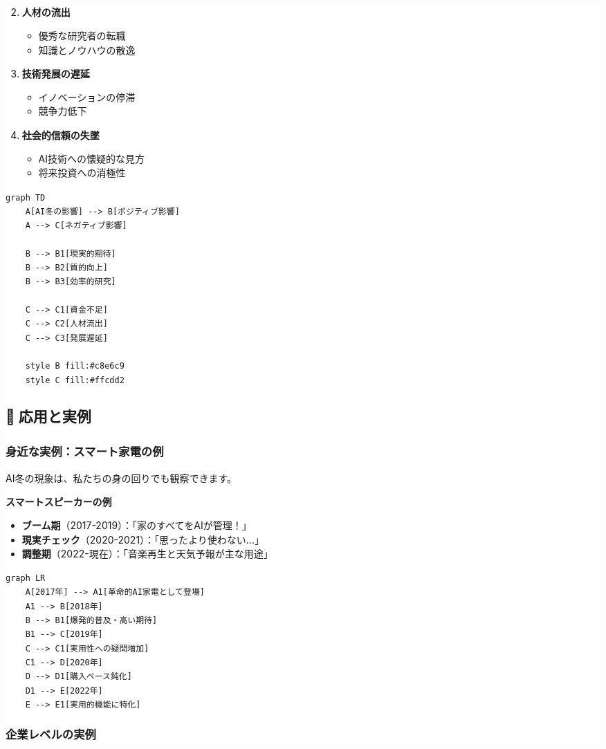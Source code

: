 2. **人材の流出**
   - 優秀な研究者の転職
   - 知識とノウハウの散逸

3. **技術発展の遅延**
   - イノベーションの停滞
   - 競争力低下

4. **社会的信頼の失墜**
   - AI技術への懐疑的な見方
   - 将来投資への消極性

```mermaid
graph TD
    A[AI冬の影響] --> B[ポジティブ影響]
    A --> C[ネガティブ影響]
    
    B --> B1[現実的期待]
    B --> B2[質的向上]
    B --> B3[効率的研究]
    
    C --> C1[資金不足]
    C --> C2[人材流出]
    C --> C3[発展遅延]
    
    style B fill:#c8e6c9
    style C fill:#ffcdd2
```

## 🚀 応用と実例

### 身近な実例：スマート家電の例

AI冬の現象は、私たちの身の回りでも観察できます。

**スマートスピーカーの例**
- **ブーム期**（2017-2019）：「家のすべてをAIが管理！」
- **現実チェック**（2020-2021）：「思ったより使わない...」
- **調整期**（2022-現在）：「音楽再生と天気予報が主な用途」

```mermaid
graph LR
    A[2017年] --> A1[革命的AI家電として登場]
    A1 --> B[2018年] 
    B --> B1[爆発的普及・高い期待]
    B1 --> C[2019年]
    C --> C1[実用性への疑問増加]
    C1 --> D[2020年]
    D --> D1[購入ペース鈍化]
    D1 --> E[2022年]
    E --> E1[実用的機能に特化]
```

### 企業レベルの実例
